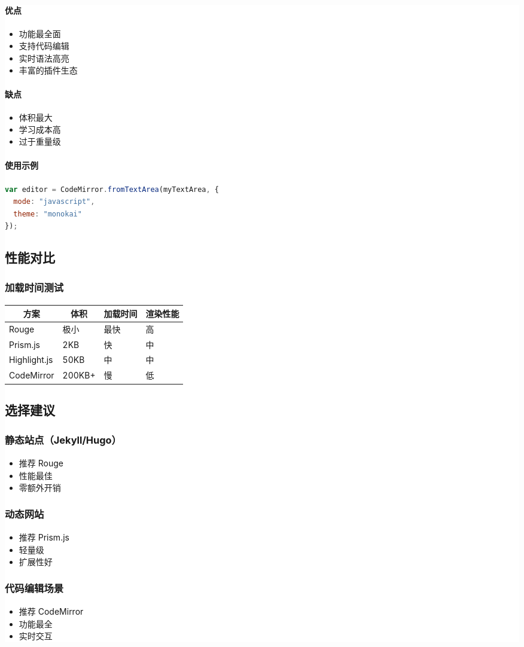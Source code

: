 #### 优点
- 功能最全面
- 支持代码编辑
- 实时语法高亮
- 丰富的插件生态

#### 缺点
- 体积最大
- 学习成本高
- 过于重量级

#### 使用示例

```javascript
var editor = CodeMirror.fromTextArea(myTextArea, {
  mode: "javascript",
  theme: "monokai"
});
```

## 性能对比

### 加载时间测试

| 方案 | 体积 | 加载时间 | 渲染性能 |
|------|------|----------|----------|
| Rouge | 极小 | 最快 | 高 |
| Prism.js | 2KB | 快 | 中 |
| Highlight.js | 50KB | 中 | 中 |
| CodeMirror | 200KB+ | 慢 | 低 |

## 选择建议

### 静态站点（Jekyll/Hugo）
- 推荐 Rouge
- 性能最佳
- 零额外开销

### 动态网站
- 推荐 Prism.js
- 轻量级
- 扩展性好

### 代码编辑场景
- 推荐 CodeMirror
- 功能最全
- 实时交互
